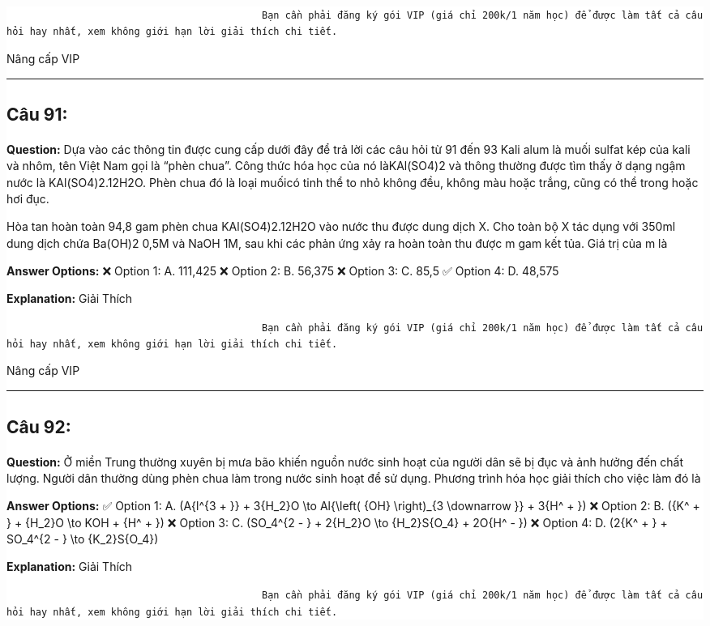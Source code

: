 


                                                Bạn cần phải đăng ký gói VIP (giá chỉ 200k/1 năm học) để được làm tất cả câu hỏi hay nhất, xem không giới hạn lời giải thích chi tiết.
                                            

Nâng cấp VIP

---

## Câu 91:

**Question:** Dựa vào các thông tin được cung cấp dưới đây để trả lời các câu hỏi từ 91 đến 93
Kali alum là muối sulfat kép của kali và nhôm, tên Việt Nam gọi là “phèn chua”. Công thức hóa học của nó làKAl(SO4)2 và thông thường được tìm thấy ở dạng ngậm nước là KAl(SO4)2.12H2O. Phèn chua đó là loại muốicó tinh thể to nhỏ không đều, không màu hoặc trắng, cũng có thể trong hoặc hơi đục.

Hòa tan hoàn toàn 94,8 gam phèn chua KAl(SO4)2.12H2O vào nước thu được dung dịch X. Cho toàn bộ X tác dụng với 350ml dung dịch chứa Ba(OH)2 0,5M và NaOH 1M, sau khi các phản ứng xảy ra hoàn toàn thu được m gam kết tủa. Giá trị của m là

**Answer Options:**
❌ Option 1: A. 111,425
❌ Option 2: B. 56,375
❌ Option 3: C. 85,5
✅ Option 4: D. 48,575

**Explanation:** Giải Thích




                                                Bạn cần phải đăng ký gói VIP (giá chỉ 200k/1 năm học) để được làm tất cả câu hỏi hay nhất, xem không giới hạn lời giải thích chi tiết.
                                            

Nâng cấp VIP

---

## Câu 92:

**Question:** Ở miền Trung thường xuyên bị mưa bão khiến nguồn nước sinh hoạt của người dân sẽ bị đục và ảnh hưởng đến chất lượng. Người dân thường dùng phèn chua làm trong nước sinh hoạt để sử dụng. Phương trình hóa học giải thích cho việc làm đó là

**Answer Options:**
✅ Option 1: A. \(A{l^{3 + }} + 3{H_2}O \to Al{\left( {OH} \right)_{3 \downarrow }} + 3{H^ + }\)
❌ Option 2: B. \({K^ + } + {H_2}O \to KOH + {H^ + }\)
❌ Option 3: C. \(SO_4^{2 - } + 2{H_2}O \to {H_2}S{O_4} + 2O{H^ - }\)
❌ Option 4: D. \(2{K^ + } + SO_4^{2 - } \to {K_2}S{O_4}\)

**Explanation:** Giải Thích




                                                Bạn cần phải đăng ký gói VIP (giá chỉ 200k/1 năm học) để được làm tất cả câu hỏi hay nhất, xem không giới hạn lời giải thích chi tiết.
                                            